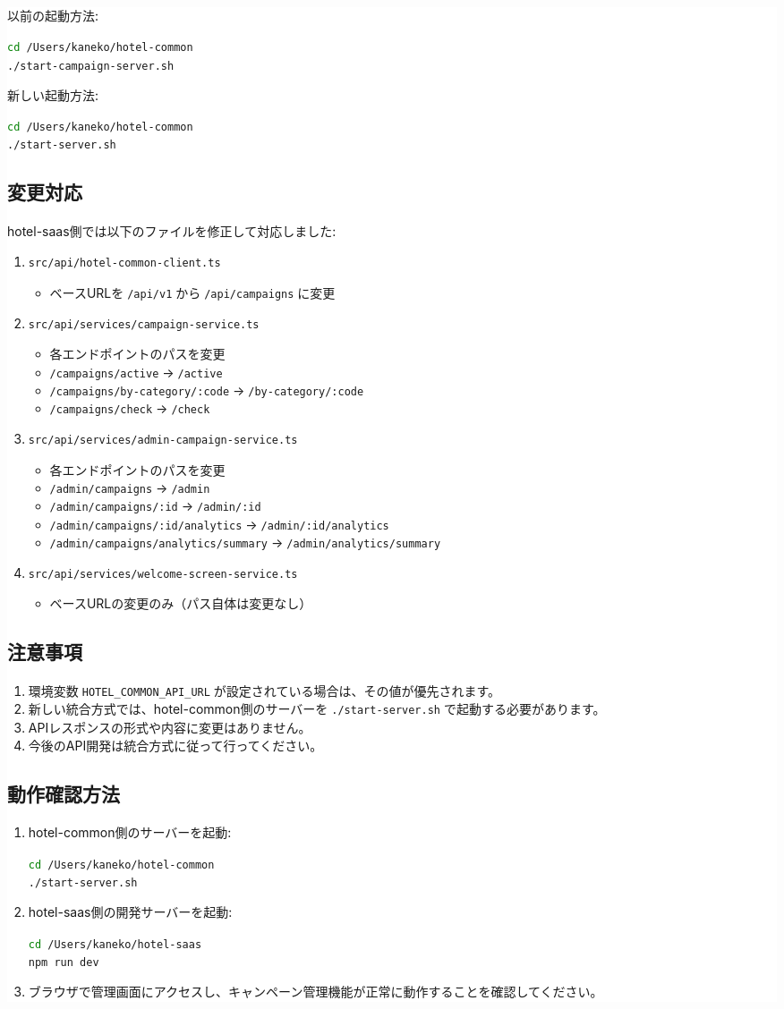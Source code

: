 以前の起動方法:
```bash
cd /Users/kaneko/hotel-common
./start-campaign-server.sh
```

新しい起動方法:
```bash
cd /Users/kaneko/hotel-common
./start-server.sh
```

## 変更対応

hotel-saas側では以下のファイルを修正して対応しました:

1. `src/api/hotel-common-client.ts`
   - ベースURLを `/api/v1` から `/api/campaigns` に変更

2. `src/api/services/campaign-service.ts`
   - 各エンドポイントのパスを変更
   - `/campaigns/active` → `/active`
   - `/campaigns/by-category/:code` → `/by-category/:code`
   - `/campaigns/check` → `/check`

3. `src/api/services/admin-campaign-service.ts`
   - 各エンドポイントのパスを変更
   - `/admin/campaigns` → `/admin`
   - `/admin/campaigns/:id` → `/admin/:id`
   - `/admin/campaigns/:id/analytics` → `/admin/:id/analytics`
   - `/admin/campaigns/analytics/summary` → `/admin/analytics/summary`

4. `src/api/services/welcome-screen-service.ts`
   - ベースURLの変更のみ（パス自体は変更なし）

## 注意事項

1. 環境変数 `HOTEL_COMMON_API_URL` が設定されている場合は、その値が優先されます。
2. 新しい統合方式では、hotel-common側のサーバーを `./start-server.sh` で起動する必要があります。
3. APIレスポンスの形式や内容に変更はありません。
4. 今後のAPI開発は統合方式に従って行ってください。

## 動作確認方法

1. hotel-common側のサーバーを起動:
   ```bash
   cd /Users/kaneko/hotel-common
   ./start-server.sh
   ```

2. hotel-saas側の開発サーバーを起動:
   ```bash
   cd /Users/kaneko/hotel-saas
   npm run dev
   ```

3. ブラウザで管理画面にアクセスし、キャンペーン管理機能が正常に動作することを確認してください。
